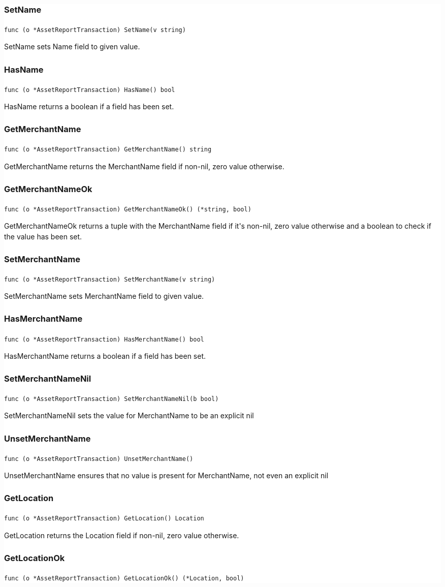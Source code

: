 ### SetName

`func (o *AssetReportTransaction) SetName(v string)`

SetName sets Name field to given value.

### HasName

`func (o *AssetReportTransaction) HasName() bool`

HasName returns a boolean if a field has been set.

### GetMerchantName

`func (o *AssetReportTransaction) GetMerchantName() string`

GetMerchantName returns the MerchantName field if non-nil, zero value otherwise.

### GetMerchantNameOk

`func (o *AssetReportTransaction) GetMerchantNameOk() (*string, bool)`

GetMerchantNameOk returns a tuple with the MerchantName field if it's non-nil, zero value otherwise
and a boolean to check if the value has been set.

### SetMerchantName

`func (o *AssetReportTransaction) SetMerchantName(v string)`

SetMerchantName sets MerchantName field to given value.

### HasMerchantName

`func (o *AssetReportTransaction) HasMerchantName() bool`

HasMerchantName returns a boolean if a field has been set.

### SetMerchantNameNil

`func (o *AssetReportTransaction) SetMerchantNameNil(b bool)`

 SetMerchantNameNil sets the value for MerchantName to be an explicit nil

### UnsetMerchantName
`func (o *AssetReportTransaction) UnsetMerchantName()`

UnsetMerchantName ensures that no value is present for MerchantName, not even an explicit nil
### GetLocation

`func (o *AssetReportTransaction) GetLocation() Location`

GetLocation returns the Location field if non-nil, zero value otherwise.

### GetLocationOk

`func (o *AssetReportTransaction) GetLocationOk() (*Location, bool)`
